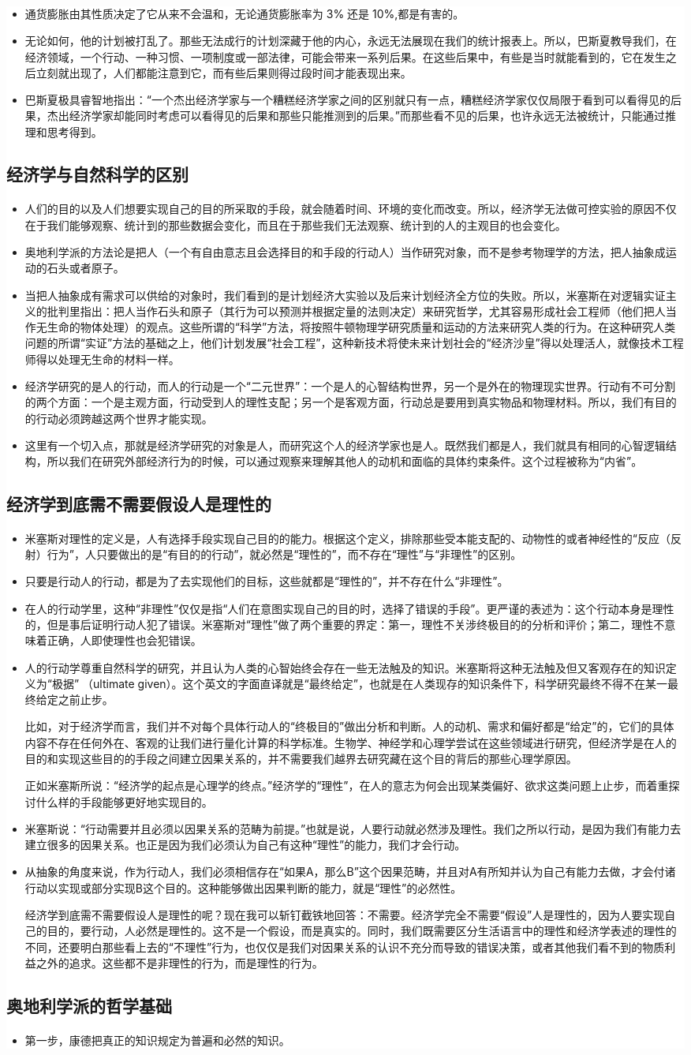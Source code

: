 - 通货膨胀由其性质决定了它从来不会温和，无论通货膨胀率为 3% 还是 10%,都是有害的。

- 无论如何，他的计划被打乱了。那些无法成行的计划深藏于他的内心，永远无法展现在我们的统计报表上。所以，巴斯夏教导我们，在经济领域，一个行动、一种习惯、一项制度或一部法律，可能会带来一系列后果。在这些后果中，有些是当时就能看到的，它在发生之后立刻就出现了，人们都能注意到它，而有些后果则得过段时间才能表现出来。

- 巴斯夏极具睿智地指出：“一个杰出经济学家与一个糟糕经济学家之间的区别就只有一点，糟糕经济学家仅仅局限于看到可以看得见的后果，杰出经济学家却能同时考虑可以看得见的后果和那些只能推测到的后果。”而那些看不见的后果，也许永远无法被统计，只能通过推理和思考得到。

## 经济学与自然科学的区别

- 人们的目的以及人们想要实现自己的目的所采取的手段，就会随着时间、环境的变化而改变。所以，经济学无法做可控实验的原因不仅在于我们能够观察、统计到的那些数据会变化，而且在于那些我们无法观察、统计到的人的主观目的也会变化。

- 奥地利学派的方法论是把人（一个有自由意志且会选择目的和手段的行动人）当作研究对象，而不是参考物理学的方法，把人抽象成运动的石头或者原子。

- 当把人抽象成有需求可以供给的对象时，我们看到的是计划经济大实验以及后来计划经济全方位的失败。所以，米塞斯在对逻辑实证主义的批判里指出：把人当作石头和原子（其行为可以预测并根据定量的法则决定）来研究哲学，尤其容易形成社会工程师（他们把人当作无生命的物体处理）的观点。这些所谓的“科学”方法，将按照牛顿物理学研究质量和运动的方法来研究人类的行为。在这种研究人类问题的所谓“实证”方法的基础之上，他们计划发展“社会工程”，这种新技术将使未来计划社会的“经济沙皇”得以处理活人，就像技术工程师得以处理无生命的材料一样。

- 经济学研究的是人的行动，而人的行动是一个“二元世界”：一个是人的心智结构世界，另一个是外在的物理现实世界。行动有不可分割的两个方面：一个是主观方面，行动受到人的理性支配；另一个是客观方面，行动总是要用到真实物品和物理材料。所以，我们有目的的行动必须跨越这两个世界才能实现。

- 这里有一个切入点，那就是经济学研究的对象是人，而研究这个人的经济学家也是人。既然我们都是人，我们就具有相同的心智逻辑结构，所以我们在研究外部经济行为的时候，可以通过观察来理解其他人的动机和面临的具体约束条件。这个过程被称为“内省”。

## 经济学到底需不需要假设人是理性的

- 米塞斯对理性的定义是，人有选择手段实现自己目的的能力。根据这个定义，排除那些受本能支配的、动物性的或者神经性的“反应（反射）行为”，人只要做出的是“有目的的行动”，就必然是“理性的”，而不存在“理性”与“非理性”的区别。

- 只要是行动人的行动，都是为了去实现他们的目标，这些就都是“理性的”，并不存在什么“非理性”。

- 在人的行动学里，这种“非理性”仅仅是指“人们在意图实现自己的目的时，选择了错误的手段”。更严谨的表述为：这个行动本身是理性的，但是事后证明行动人犯了错误。米塞斯对“理性”做了两个重要的界定：第一，理性不关涉终极目的的分析和评价；第二，理性不意味着正确，人即使理性也会犯错误。

- 人的行动学尊重自然科学的研究，并且认为人类的心智始终会存在一些无法触及的知识。米塞斯将这种无法触及但又客观存在的知识定义为“极据” （ultimate given）。这个英文的字面直译就是“最终给定”，也就是在人类现存的知识条件下，科学研究最终不得不在某一最终给定之前止步。

  比如，对于经济学而言，我们并不对每个具体行动人的“终极目的”做出分析和判断。人的动机、需求和偏好都是“给定”的，它们的具体内容不存在任何外在、客观的让我们进行量化计算的科学标准。生物学、神经学和心理学尝试在这些领域进行研究，但经济学是在人的目的和实现这些目的的手段之间建立因果关系的，并不需要我们越界去研究藏在这个目的背后的那些心理学原因。

  正如米塞斯所说：“经济学的起点是心理学的终点。”经济学的“理性”，在人的意志为何会出现某类偏好、欲求这类问题上止步，而着重探讨什么样的手段能够更好地实现目的。

- 米塞斯说：“行动需要并且必须以因果关系的范畴为前提。”也就是说，人要行动就必然涉及理性。我们之所以行动，是因为我们有能力去建立很多的因果关系。也正是因为我们必须认为自己有这种“理性”的能力，我们才会行动。

- 从抽象的角度来说，作为行动人，我们必须相信存在“如果A，那么B”这个因果范畴，并且对A有所知并认为自己有能力去做，才会付诸行动以实现或部分实现B这个目的。这种能够做出因果判断的能力，就是“理性”的必然性。

  经济学到底需不需要假设人是理性的呢？现在我可以斩钉截铁地回答：不需要。经济学完全不需要“假设”人是理性的，因为人要实现自己的目的，要行动，人必然是理性的。这不是一个假设，而是真实的。同时，我们既需要区分生活语言中的理性和经济学表述的理性的不同，还要明白那些看上去的“不理性”行为，也仅仅是我们对因果关系的认识不充分而导致的错误决策，或者其他我们看不到的物质利益之外的追求。这些都不是非理性的行为，而是理性的行为。

## 奥地利学派的哲学基础

- 第一步，康德把真正的知识规定为普遍和必然的知识。

